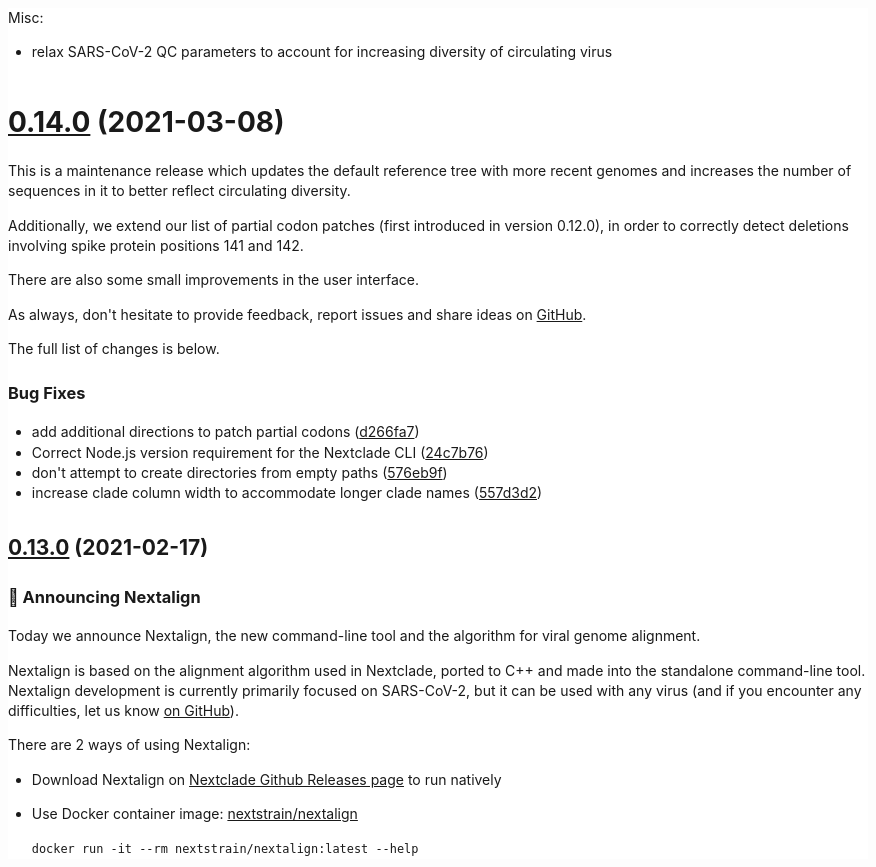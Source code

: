 Misc:

* relax SARS-CoV-2 QC parameters to account for increasing diversity of circulating virus


# [0.14.0](https://github.com/nextstrain/nextclade/compare/0.13.0...0.14.0) (2021-03-08)

This is a maintenance release which updates the default reference tree with more recent genomes and increases the number of sequences in it to better reflect circulating diversity. 

Additionally, we extend our list of partial codon patches (first introduced in version 0.12.0), in order to correctly detect deletions involving spike protein positions 141 and 142.

There are also some small improvements in the user interface. 

As always, don't hesitate to provide feedback, report issues and share ideas on [GitHub](https://github.com/nextstrain/nextclade/issues/new/choose).

The full list of changes is below.

### Bug Fixes

* add additional directions to patch partial codons ([d266fa7](https://github.com/nextstrain/nextclade/commit/d266fa71da6cdc6549dbf2d873ee94d6326634bf))
* Correct Node.js version requirement for the Nextclade CLI ([24c7b76](https://github.com/nextstrain/nextclade/commit/24c7b7608fe519c80109fb87d146d226e9200def))
* don't attempt to create directories from empty paths ([576eb9f](https://github.com/nextstrain/nextclade/commit/576eb9fec4303ad86c2d2722285c763c4f439219))
* increase clade column width to accommodate longer clade names ([557d3d2](https://github.com/nextstrain/nextclade/commit/557d3d227d2741a4b1b1f85e35665159b425a1e2))



## [0.13.0](https://github.com/nextstrain/nextclade/compare/0.12.0...0.12.1) (2021-02-17)

### 🚀 Announcing Nextalign

Today we announce Nextalign, the new command-line tool and the algorithm for viral genome alignment.

Nextalign is based on the alignment algorithm used in Nextclade, ported to C++ and made into the standalone command-line tool. Nextalign development is currently primarily focused on SARS-CoV-2, but it can be used with any virus (and if you encounter any difficulties, let us know [on GitHub](https://github.com/nextstrain/nextclade/issues/new)).

There are 2 ways of using Nextalign:

 - Download Nextalign on [Nextclade Github Releases page](https://github.com/nextstrain/nextclade/releases) to run natively 

 - Use Docker container image: [nextstrain/nextalign](https://hub.docker.com/r/nextstrain/nextalign)

   ```
   docker run -it --rm nextstrain/nextalign:latest --help
   ```
